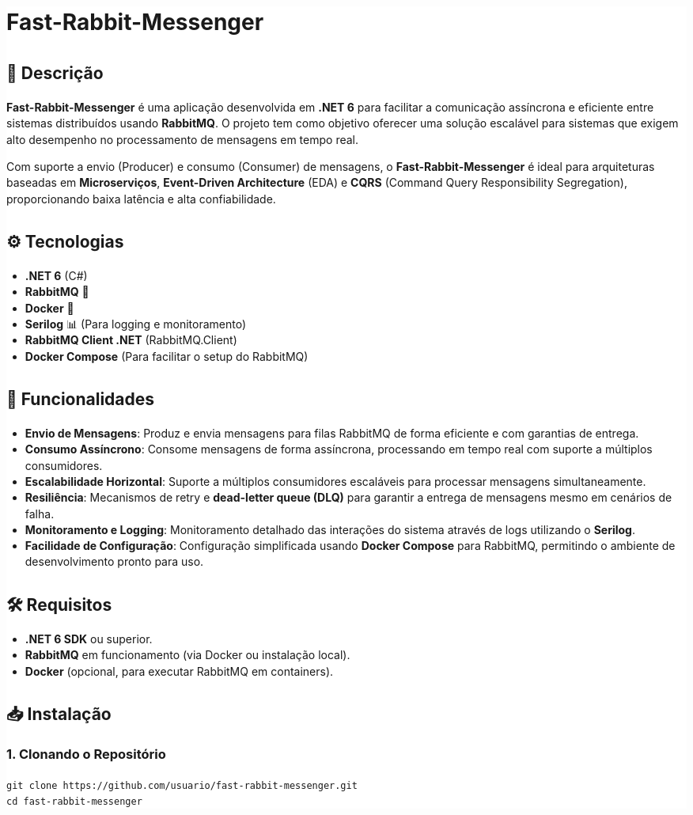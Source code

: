 # Fast-Rabbit-Messenger

## 📜 Descrição

**Fast-Rabbit-Messenger** é uma aplicação desenvolvida em **.NET 6** para facilitar a comunicação assíncrona e eficiente entre sistemas distribuídos usando **RabbitMQ**. O projeto tem como objetivo oferecer uma solução escalável para sistemas que exigem alto desempenho no processamento de mensagens em tempo real.

Com suporte a envio (Producer) e consumo (Consumer) de mensagens, o **Fast-Rabbit-Messenger** é ideal para arquiteturas baseadas em **Microserviços**, **Event-Driven Architecture** (EDA) e **CQRS** (Command Query Responsibility Segregation), proporcionando baixa latência e alta confiabilidade.

## ⚙️ Tecnologias

- **.NET 6** (C#) 
- **RabbitMQ** 🐇
- **Docker** 🐳
- **Serilog** 📊 (Para logging e monitoramento)
- **RabbitMQ Client .NET** (RabbitMQ.Client)
- **Docker Compose** (Para facilitar o setup do RabbitMQ)

## 🚀 Funcionalidades

- **Envio de Mensagens**: Produz e envia mensagens para filas RabbitMQ de forma eficiente e com garantias de entrega.
- **Consumo Assíncrono**: Consome mensagens de forma assíncrona, processando em tempo real com suporte a múltiplos consumidores.
- **Escalabilidade Horizontal**: Suporte a múltiplos consumidores escaláveis para processar mensagens simultaneamente.
- **Resiliência**: Mecanismos de retry e **dead-letter queue (DLQ)** para garantir a entrega de mensagens mesmo em cenários de falha.
- **Monitoramento e Logging**: Monitoramento detalhado das interações do sistema através de logs utilizando o **Serilog**.
- **Facilidade de Configuração**: Configuração simplificada usando **Docker Compose** para RabbitMQ, permitindo o ambiente de desenvolvimento pronto para uso.

## 🛠️ Requisitos

- **.NET 6 SDK** ou superior.
- **RabbitMQ** em funcionamento (via Docker ou instalação local).
- **Docker** (opcional, para executar RabbitMQ em containers).

## 📥 Instalação

### 1. Clonando o Repositório

```
git clone https://github.com/usuario/fast-rabbit-messenger.git
cd fast-rabbit-messenger
```
